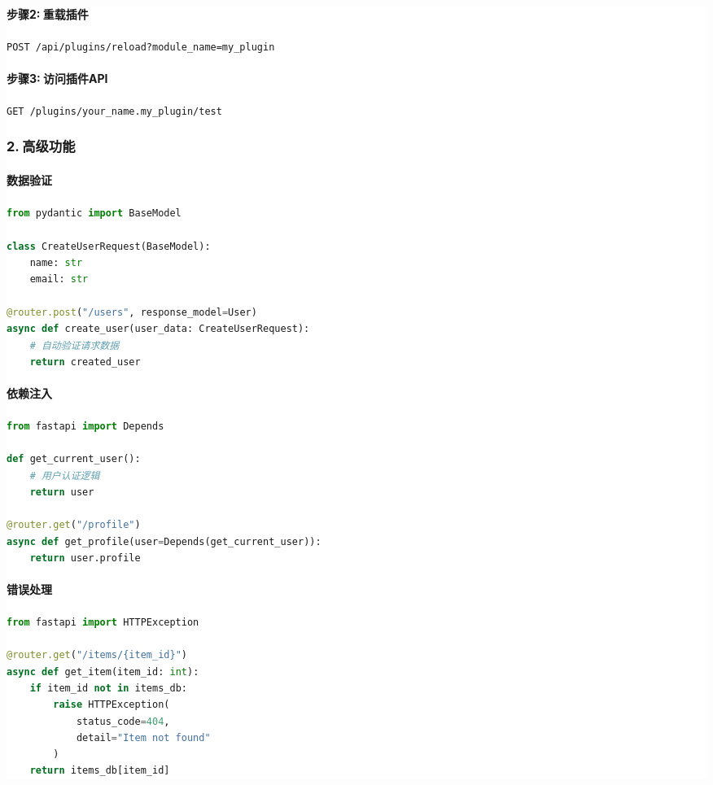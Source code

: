 #### 步骤2: 重载插件
```http
POST /api/plugins/reload?module_name=my_plugin
```

#### 步骤3: 访问插件API
```http
GET /plugins/your_name.my_plugin/test
```

### 2. 高级功能

#### 数据验证
```python
from pydantic import BaseModel

class CreateUserRequest(BaseModel):
    name: str
    email: str

@router.post("/users", response_model=User)
async def create_user(user_data: CreateUserRequest):
    # 自动验证请求数据
    return created_user
```

#### 依赖注入
```python
from fastapi import Depends

def get_current_user():
    # 用户认证逻辑
    return user

@router.get("/profile")
async def get_profile(user=Depends(get_current_user)):
    return user.profile
```

#### 错误处理
```python
from fastapi import HTTPException

@router.get("/items/{item_id}")
async def get_item(item_id: int):
    if item_id not in items_db:
        raise HTTPException(
            status_code=404, 
            detail="Item not found"
        )
    return items_db[item_id]
```
